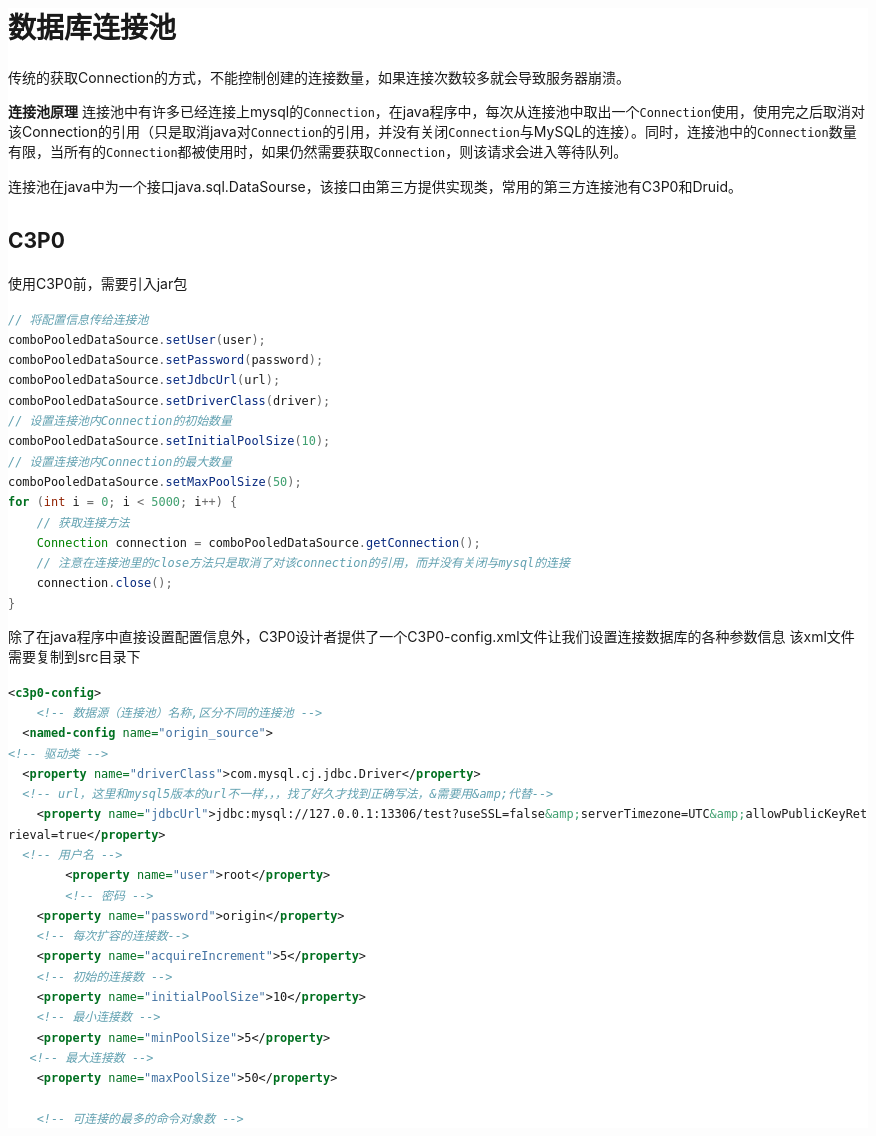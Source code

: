 



# 数据库连接池

传统的获取Connection的方式，不能控制创建的连接数量，如果连接次数较多就会导致服务器崩溃。



**连接池原理**
连接池中有许多已经连接上mysql的`Connection`，在java程序中，每次从连接池中取出一个`Connection`使用，使用完之后取消对该Connection的引用（只是取消java对`Connection`的引用，并没有关闭`Connection`与MySQL的连接）。同时，连接池中的`Connection`数量有限，当所有的`Connection`都被使用时，如果仍然需要获取`Connection`，则该请求会进入等待队列。

连接池在java中为一个接口java.sql.DataSourse，该接口由第三方提供实现类，常用的第三方连接池有C3P0和Druid。


## C3P0

使用C3P0前，需要引入jar包
```java
// 将配置信息传给连接池
comboPooledDataSource.setUser(user);
comboPooledDataSource.setPassword(password);
comboPooledDataSource.setJdbcUrl(url);
comboPooledDataSource.setDriverClass(driver);
// 设置连接池内Connection的初始数量
comboPooledDataSource.setInitialPoolSize(10);
// 设置连接池内Connection的最大数量
comboPooledDataSource.setMaxPoolSize(50);
for (int i = 0; i < 5000; i++) {
	// 获取连接方法
    Connection connection = comboPooledDataSource.getConnection();
    // 注意在连接池里的close方法只是取消了对该connection的引用，而并没有关闭与mysql的连接
    connection.close();
}
```






除了在java程序中直接设置配置信息外，C3P0设计者提供了一个C3P0-config.xml文件让我们设置连接数据库的各种参数信息
该xml文件需要复制到src目录下

```xml
<c3p0-config>
    <!-- 数据源（连接池）名称,区分不同的连接池 -->
  <named-config name="origin_source">
<!-- 驱动类 -->
  <property name="driverClass">com.mysql.cj.jdbc.Driver</property>
  <!-- url，这里和mysql5版本的url不一样，，，找了好久才找到正确写法，&需要用&amp;代替-->
  	<property name="jdbcUrl">jdbc:mysql://127.0.0.1:13306/test?useSSL=false&amp;serverTimezone=UTC&amp;allowPublicKeyRetrieval=true</property>
  <!-- 用户名 -->
  		<property name="user">root</property>
  		<!-- 密码 -->
  	<property name="password">origin</property>
  	<!-- 每次扩容的连接数-->
    <property name="acquireIncrement">5</property>
    <!-- 初始的连接数 -->
    <property name="initialPoolSize">10</property>
    <!-- 最小连接数 -->
    <property name="minPoolSize">5</property>
   <!-- 最大连接数 -->
    <property name="maxPoolSize">50</property>

	<!-- 可连接的最多的命令对象数 -->
```